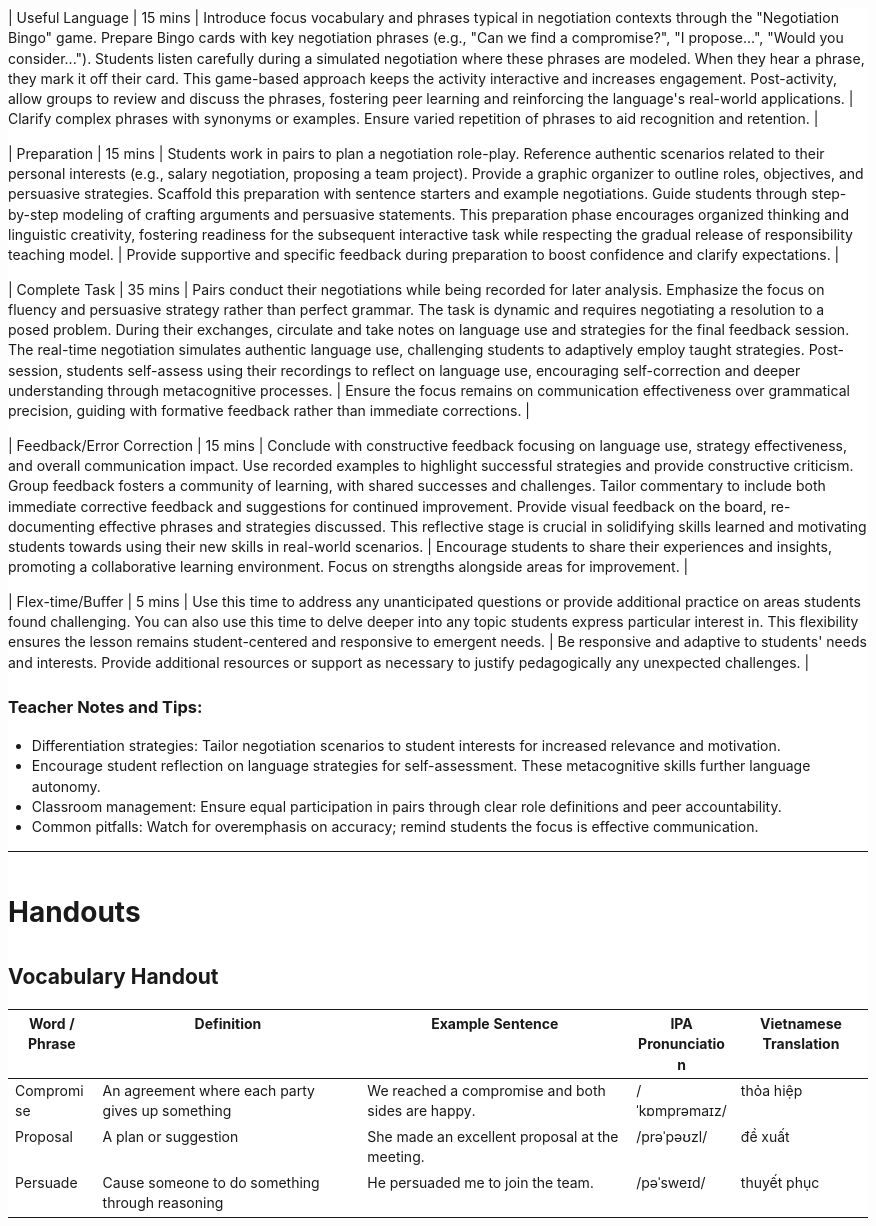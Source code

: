 | Useful Language               | 15 mins | Introduce focus vocabulary and phrases typical in negotiation contexts through the "Negotiation Bingo" game. Prepare Bingo cards with key negotiation phrases (e.g., "Can we find a compromise?", "I propose...", "Would you consider..."). Students listen carefully during a simulated negotiation where these phrases are modeled. When they hear a phrase, they mark it off their card. This game-based approach keeps the activity interactive and increases engagement. Post-activity, allow groups to review and discuss the phrases, fostering peer learning and reinforcing the language's real-world applications.                                                         | Clarify complex phrases with synonyms or examples. Ensure varied repetition of phrases to aid recognition and retention.                                    |

| Preparation                   | 15 mins | Students work in pairs to plan a negotiation role-play. Reference authentic scenarios related to their personal interests (e.g., salary negotiation, proposing a team project). Provide a graphic organizer to outline roles, objectives, and persuasive strategies. Scaffold this preparation with sentence starters and example negotiations. Guide students through step-by-step modeling of crafting arguments and persuasive statements. This preparation phase encourages organized thinking and linguistic creativity, fostering readiness for the subsequent interactive task while respecting the gradual release of responsibility teaching model.                                         | Provide supportive and specific feedback during preparation to boost confidence and clarify expectations.                                                 |

| Complete Task                 | 35 mins | Pairs conduct their negotiations while being recorded for later analysis. Emphasize the focus on fluency and persuasive strategy rather than perfect grammar. The task is dynamic and requires negotiating a resolution to a posed problem. During their exchanges, circulate and take notes on language use and strategies for the final feedback session. The real-time negotiation simulates authentic language use, challenging students to adaptively employ taught strategies. Post-session, students self-assess using their recordings to reflect on language use, encouraging self-correction and deeper understanding through metacognitive processes.                                                         | Ensure the focus remains on communication effectiveness over grammatical precision, guiding with formative feedback rather than immediate corrections.        |

| Feedback/Error Correction     | 15 mins | Conclude with constructive feedback focusing on language use, strategy effectiveness, and overall communication impact. Use recorded examples to highlight successful strategies and provide constructive criticism. Group feedback fosters a community of learning, with shared successes and challenges. Tailor commentary to include both immediate corrective feedback and suggestions for continued improvement. Provide visual feedback on the board, re-documenting effective phrases and strategies discussed. This reflective stage is crucial in solidifying skills learned and motivating students towards using their new skills in real-world scenarios.                                    | Encourage students to share their experiences and insights, promoting a collaborative learning environment. Focus on strengths alongside areas for improvement. |

| Flex-time/Buffer              | 5 mins  | Use this time to address any unanticipated questions or provide additional practice on areas students found challenging. You can also use this time to delve deeper into any topic students express particular interest in. This flexibility ensures the lesson remains student-centered and responsive to emergent needs.                                                                                                                                                                                                                                                                                                             | Be responsive and adaptive to students' needs and interests. Provide additional resources or support as necessary to justify pedagogically any unexpected challenges. |

### Teacher Notes and Tips:
- Differentiation strategies: Tailor negotiation scenarios to student interests for increased relevance and motivation.
- Encourage student reflection on language strategies for self-assessment. These metacognitive skills further language autonomy.
- Classroom management: Ensure equal participation in pairs through clear role definitions and peer accountability.
- Common pitfalls: Watch for overemphasis on accuracy; remind students the focus is effective communication.

---

# Handouts

## Vocabulary Handout

| Word / Phrase                 | Definition                                    | Example Sentence                                 | IPA Pronunciation     | Vietnamese Translation  |
|-------------------------------|-----------------------------------------------|--------------------------------------------------|-----------------------|-------------------------|
| Compromise                    | An agreement where each party gives up something | We reached a compromise and both sides are happy. | /ˈkɒmprəmaɪz/         | thỏa hiệp               |
| Proposal                      | A plan or suggestion                           | She made an excellent proposal at the meeting.   | /prəˈpəʊzl/           | đề xuất                 |
| Persuade                      | Cause someone to do something through reasoning | He persuaded me to join the team.                | /pəˈsweɪd/            | thuyết phục             |